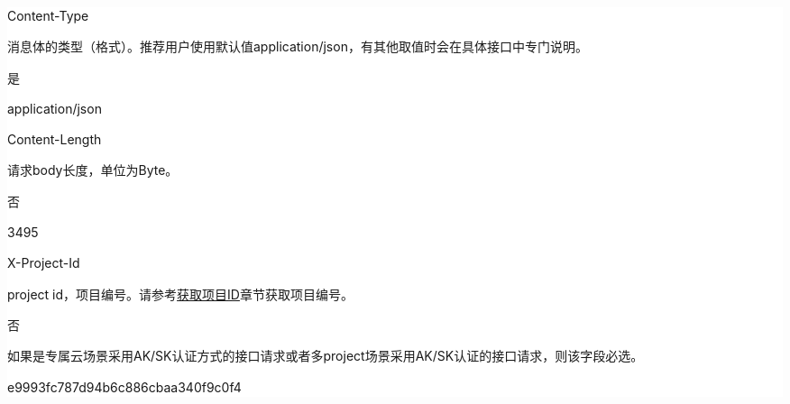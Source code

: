 </tr>
<tr id="zh-cn_topic_0173364210_zh-cn_topic_0121682347_row386818143313"><td class="cellrowborder" valign="top" width="19.74%" headers="mcps1.2.5.1.1 "><p id="zh-cn_topic_0173364210_zh-cn_topic_0121682347_p118689123320"><a name="zh-cn_topic_0173364210_zh-cn_topic_0121682347_p118689123320"></a><a name="zh-cn_topic_0173364210_zh-cn_topic_0121682347_p118689123320"></a>Content-Type</p>
</td>
<td class="cellrowborder" valign="top" width="26.5%" headers="mcps1.2.5.1.2 "><p id="zh-cn_topic_0173364210_zh-cn_topic_0121682347_p1486815116337"><a name="zh-cn_topic_0173364210_zh-cn_topic_0121682347_p1486815116337"></a><a name="zh-cn_topic_0173364210_zh-cn_topic_0121682347_p1486815116337"></a>消息体的类型（格式）。推荐用户使用默认值application/json，有其他取值时会在具体接口中专门说明。</p>
</td>
<td class="cellrowborder" valign="top" width="20.11%" headers="mcps1.2.5.1.3 "><p id="zh-cn_topic_0173364210_zh-cn_topic_0121682347_p1086812114335"><a name="zh-cn_topic_0173364210_zh-cn_topic_0121682347_p1086812114335"></a><a name="zh-cn_topic_0173364210_zh-cn_topic_0121682347_p1086812114335"></a>是</p>
</td>
<td class="cellrowborder" valign="top" width="33.650000000000006%" headers="mcps1.2.5.1.4 "><p id="zh-cn_topic_0173364210_zh-cn_topic_0121682347_p1186841163310"><a name="zh-cn_topic_0173364210_zh-cn_topic_0121682347_p1186841163310"></a><a name="zh-cn_topic_0173364210_zh-cn_topic_0121682347_p1186841163310"></a>application/json</p>
</td>
</tr>
<tr id="zh-cn_topic_0173364210_zh-cn_topic_0121682347_row11868419337"><td class="cellrowborder" valign="top" width="19.74%" headers="mcps1.2.5.1.1 "><p id="zh-cn_topic_0173364210_zh-cn_topic_0121682347_p178687119330"><a name="zh-cn_topic_0173364210_zh-cn_topic_0121682347_p178687119330"></a><a name="zh-cn_topic_0173364210_zh-cn_topic_0121682347_p178687119330"></a>Content-Length</p>
</td>
<td class="cellrowborder" valign="top" width="26.5%" headers="mcps1.2.5.1.2 "><p id="zh-cn_topic_0173364210_zh-cn_topic_0121682347_p178681813332"><a name="zh-cn_topic_0173364210_zh-cn_topic_0121682347_p178681813332"></a><a name="zh-cn_topic_0173364210_zh-cn_topic_0121682347_p178681813332"></a>请求body长度，单位为Byte。</p>
</td>
<td class="cellrowborder" valign="top" width="20.11%" headers="mcps1.2.5.1.3 "><p id="zh-cn_topic_0173364210_zh-cn_topic_0121682347_p18687183316"><a name="zh-cn_topic_0173364210_zh-cn_topic_0121682347_p18687183316"></a><a name="zh-cn_topic_0173364210_zh-cn_topic_0121682347_p18687183316"></a>否</p>
</td>
<td class="cellrowborder" valign="top" width="33.650000000000006%" headers="mcps1.2.5.1.4 "><p id="zh-cn_topic_0173364210_zh-cn_topic_0121682347_p148689110334"><a name="zh-cn_topic_0173364210_zh-cn_topic_0121682347_p148689110334"></a><a name="zh-cn_topic_0173364210_zh-cn_topic_0121682347_p148689110334"></a>3495</p>
</td>
</tr>
<tr id="zh-cn_topic_0173364210_zh-cn_topic_0121682347_row2868171143313"><td class="cellrowborder" valign="top" width="19.74%" headers="mcps1.2.5.1.1 "><p id="zh-cn_topic_0173364210_zh-cn_topic_0121682347_p586815118338"><a name="zh-cn_topic_0173364210_zh-cn_topic_0121682347_p586815118338"></a><a name="zh-cn_topic_0173364210_zh-cn_topic_0121682347_p586815118338"></a>X-Project-Id</p>
</td>
<td class="cellrowborder" valign="top" width="26.5%" headers="mcps1.2.5.1.2 "><p id="zh-cn_topic_0173364210_zh-cn_topic_0121682347_p1586811163312"><a name="zh-cn_topic_0173364210_zh-cn_topic_0121682347_p1586811163312"></a><a name="zh-cn_topic_0173364210_zh-cn_topic_0121682347_p1586811163312"></a>project id，项目编号。请参考<a href="获取项目ID.md#eip_api06_0004">获取项目ID</a>章节获取项目编号。</p>
</td>
<td class="cellrowborder" valign="top" width="20.11%" headers="mcps1.2.5.1.3 "><p id="zh-cn_topic_0173364210_zh-cn_topic_0121682347_p886812110335"><a name="zh-cn_topic_0173364210_zh-cn_topic_0121682347_p886812110335"></a><a name="zh-cn_topic_0173364210_zh-cn_topic_0121682347_p886812110335"></a>否</p>
<p id="zh-cn_topic_0173364210_zh-cn_topic_0121682347_p128682103311"><a name="zh-cn_topic_0173364210_zh-cn_topic_0121682347_p128682103311"></a><a name="zh-cn_topic_0173364210_zh-cn_topic_0121682347_p128682103311"></a>如果是专属云场景采用AK/SK认证方式的接口请求或者多project场景采用AK/SK认证的接口请求，则该字段必选。</p>
</td>
<td class="cellrowborder" valign="top" width="33.650000000000006%" headers="mcps1.2.5.1.4 "><p id="zh-cn_topic_0173364210_zh-cn_topic_0121682347_p198684143315"><a name="zh-cn_topic_0173364210_zh-cn_topic_0121682347_p198684143315"></a><a name="zh-cn_topic_0173364210_zh-cn_topic_0121682347_p198684143315"></a>e9993fc787d94b6c886cbaa340f9c0f4</p>
